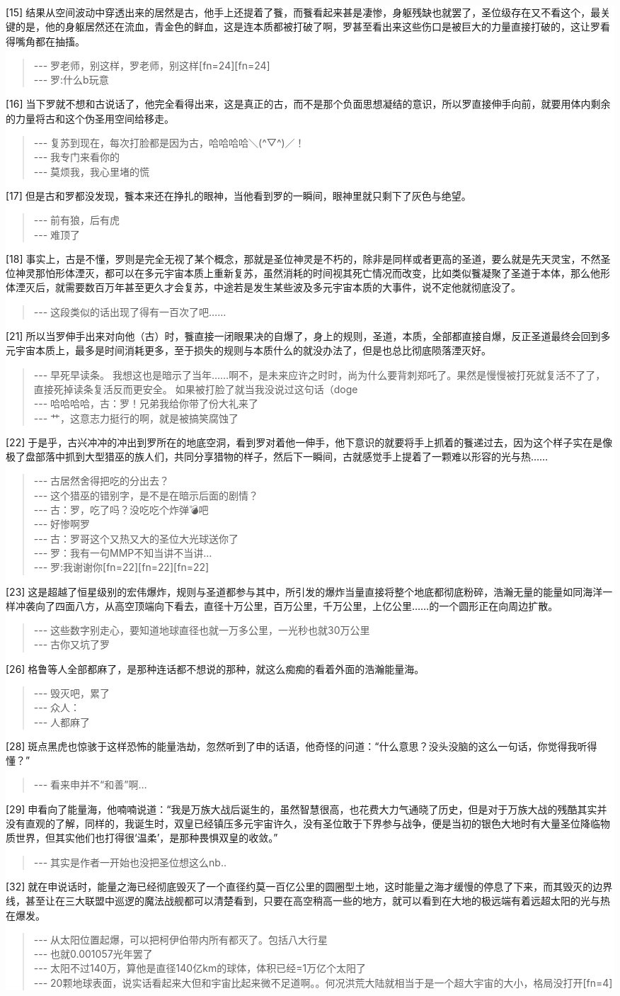 [15] 结果从空间波动中穿透出来的居然是古，他手上还提着了餮，而餮看起来甚是凄惨，身躯残缺也就罢了，圣位级存在又不看这个，最关键的是，他的身躯居然还在流血，青金色的鲜血，这是连本质都被打破了啊，罗甚至看出来这些伤口是被巨大的力量直接打破的，这让罗看得嘴角都在抽搐。
>--- 罗老师，别这样，罗老师，别这样[fn=24][fn=24]<br>
>--- 罗:什么b玩意<br>

[16] 当下罗就不想和古说话了，他完全看得出来，这是真正的古，而不是那个负面思想凝结的意识，所以罗直接伸手向前，就要用体内剩余的力量将古和这个伪圣用空间给移走。
>--- 复苏到现在，每次打脸都是因为古，哈哈哈哈＼(^▽^)／！<br>
>--- 我专门来看你的<br>
>--- 莫烦我，我心里堵的慌<br>

[17] 但是古和罗都没发现，餮本来还在挣扎的眼神，当他看到罗的一瞬间，眼神里就只剩下了灰色与绝望。
>--- 前有狼，后有虎<br>
>--- 难顶了<br>

[18] 事实上，古是不懂，罗则是完全无视了某个概念，那就是圣位神灵是不朽的，除非是同样或者更高的圣道，要么就是先天灵宝，不然圣位神灵那怕形体湮灭，都可以在多元宇宙本质上重新复苏，虽然消耗的时间视其死亡情况而改变，比如类似餮凝聚了圣道于本体，那么他形体湮灭后，就需要数百万年甚至更久才会复苏，中途若是发生某些波及多元宇宙本质的大事件，说不定他就彻底没了。
>--- 这段类似的话出现了得有一百次了吧……<br>

[21] 所以当罗伸手出来对向他（古）时，餮直接一闭眼果决的自爆了，身上的规则，圣道，本质，全部都直接自爆，反正圣道最终会回到多元宇宙本质上，最多是时间消耗更多，至于损失的规则与本质什么的就没办法了，但是也总比彻底陨落湮灭好。
>--- 早死早读条。
我想这也是暗示了当年……啊不，是未来应许之时时，尚为什么要背刺郑吒了。果然是慢慢被打死就复活不了了，直接死掉读条复活反而更安全。
如果被打脸了就当我没说过这句话（doge<br>
>--- 哈哈哈哈，古：罗！兄弟我给你带了份大礼来了<br>
>--- 艹，这意志力挺行的啊，就是被搞笑腐蚀了<br>

[22] 于是乎，古兴冲冲的冲出到罗所在的地底空洞，看到罗对着他一伸手，他下意识的就要将手上抓着的餮递过去，因为这个样子实在是像极了盘部落中抓到大型猎巫的族人们，共同分享猎物的样子，然后下一瞬间，古就感觉手上提着了一颗难以形容的光与热……
>--- 古居然舍得把吃的分出去？<br>
>--- 这个猎巫的错别字，是不是在暗示后面的剧情？<br>
>--- 古：罗，吃了吗？没吃吃个炸弹💣吧<br>
>--- 好惨啊罗<br>
>--- 古：罗哥这个又热又大的圣位大光球送你了<br>
>--- 罗：我有一句MMP不知当讲不当讲…<br>
>--- 罗:我谢谢你[fn=22][fn=22][fn=22]<br>

[23] 这是超越了恒星级别的宏伟爆炸，规则与圣道都参与其中，所引发的爆炸当量直接将整个地底都彻底粉碎，浩瀚无量的能量如同海洋一样冲袭向了四面八方，从高空顶端向下看去，直径十万公里，百万公里，千万公里，上亿公里……的一个圆形正在向周边扩散。
>--- 这些数字别走心，要知道地球直径也就一万多公里，一光秒也就30万公里<br>
>--- 古你又坑了罗<br>

[26] 格鲁等人全部都麻了，是那种连话都不想说的那种，就这么痴痴的看着外面的浩瀚能量海。
>--- 毁灭吧，累了<br>
>--- 众人：<br>
>--- 人都麻了<br>

[28] 斑点黑虎也惊骇于这样恐怖的能量浩劫，忽然听到了申的话语，他奇怪的问道：“什么意思？没头没脑的这么一句话，你觉得我听得懂？”
>--- 看来申并不“和善”啊…<br>

[29] 申看向了能量海，他喃喃说道：“我是万族大战后诞生的，虽然智慧很高，也花费大力气通晓了历史，但是对于万族大战的残酷其实并没有直观的了解，同样的，我诞生时，双皇已经镇压多元宇宙许久，没有圣位敢于下界参与战争，便是当初的银色大地时有大量圣位降临物质世界，但其实他们也打得很‘温柔’，是那种畏惧双皇的收敛。”
>--- 其实是作者一开始也没把圣位想这么nb..<br>

[32] 就在申说话时，能量之海已经彻底毁灭了一个直径约莫一百亿公里的圆圈型土地，这时能量之海才缓慢的停息了下来，而其毁灭的边界线，甚至让在三大联盟中巡逻的魔法战舰都可以清楚看到，只要在高空稍高一些的地方，就可以看到在大地的极远端有着远超太阳的光与热在爆发。
>--- 从太阳位置起爆，可以把柯伊伯带内所有都灭了。包括八大行星<br>
>--- 也就0.001057光年罢了<br>
>--- 太阳不过140万，算他是直径140亿km的球体，体积已经=1万亿个太阳了<br>
>--- 20颗地球表面，说实话看起来大但和宇宙比起来微不足道啊。。何况洪荒大陆就相当于是一个超大宇宙的大小，格局没打开[fn=4]<br>
